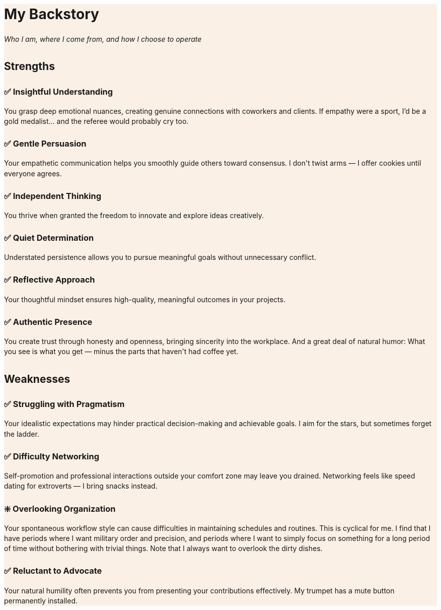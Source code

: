 <style>
body {background-color: linen;}
</style>
# My Backstory

*Who I am, where I come from, and how I choose to operate*

## Strengths

### ✅ Insightful Understanding
You grasp deep emotional nuances, creating genuine connections with coworkers and clients. If empathy were a sport, I’d be a gold medalist… and the referee would probably cry too.

### ✅ Gentle Persuasion
Your empathetic communication helps you smoothly guide others toward consensus. I don't twist arms — I offer cookies until everyone agrees.

### ✅ Independent Thinking
You thrive when granted the freedom to innovate and explore ideas creatively.

### ✅ Quiet Determination
Understated persistence allows you to pursue meaningful goals without unnecessary conflict.

### ✅ Reflective Approach
Your thoughtful mindset ensures high-quality, meaningful outcomes in your projects.

### ✅ Authentic Presence
You create trust through honesty and openness, bringing sincerity into the workplace. And a great deal of natural humor: What you see is what you get — minus the parts that haven't had coffee yet.

## Weaknesses

### ✅ Struggling with Pragmatism
Your idealistic expectations may hinder practical decision-making and achievable goals. I aim for the stars, but sometimes forget the ladder.

### ✅ Difficulty Networking
Self-promotion and professional interactions outside your comfort zone may leave you drained. Networking feels like speed dating for extroverts — I bring snacks instead.

### ❇️ Overlooking Organization
Your spontaneous workflow style can cause difficulties in maintaining schedules and routines. This is cyclical for me. I find that I have periods where I want military order and precision, and periods where I want to simply focus on something for a long period of time without bothering with trivial things. Note that I always want to overlook the dirty dishes.

### ✅ Reluctant to Advocate
Your natural humility often prevents you from presenting your contributions effectively. My trumpet has a mute button permanently installed.
